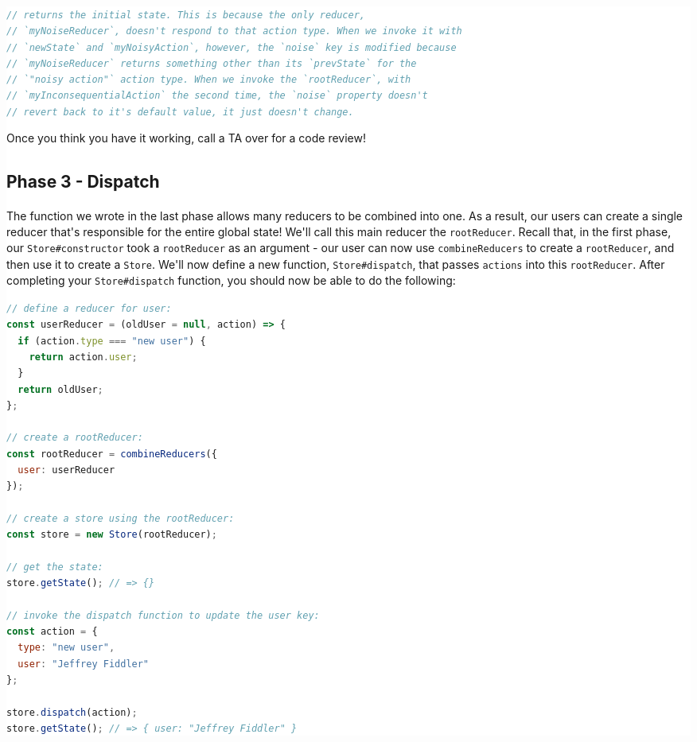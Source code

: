```js
// returns the initial state. This is because the only reducer, 
// `myNoiseReducer`, doesn't respond to that action type. When we invoke it with
// `newState` and `myNoisyAction`, however, the `noise` key is modified because 
// `myNoiseReducer` returns something other than its `prevState` for the  
// `"noisy action"` action type. When we invoke the `rootReducer`, with  
// `myInconsequentialAction` the second time, the `noise` property doesn't  
// revert back to it's default value, it just doesn't change.
```

Once you think you have it working, call a TA over for a code review!

## Phase 3 - Dispatch

The function we wrote in the last phase allows many reducers to be combined into
one. As a result, our users can create a single reducer that's responsible for
the entire global state! We'll call this main reducer the `rootReducer`. Recall
that, in the first phase, our `Store#constructor` took a `rootReducer` as an
argument - our user can now use `combineReducers` to create a `rootReducer`, and
then use it to create a `Store`. We'll now define a new function,
`Store#dispatch`, that passes `actions` into this `rootReducer`. After
completing your `Store#dispatch` function, you should now be able to do the
following:

```js
// define a reducer for user:
const userReducer = (oldUser = null, action) => {
  if (action.type === "new user") {
    return action.user;
  }
  return oldUser;
};

// create a rootReducer:
const rootReducer = combineReducers({
  user: userReducer
});

// create a store using the rootReducer:
const store = new Store(rootReducer);

// get the state:
store.getState(); // => {}

// invoke the dispatch function to update the user key:
const action = {
  type: "new user",
  user: "Jeffrey Fiddler"
};

store.dispatch(action);
store.getState(); // => { user: "Jeffrey Fiddler" }
```
